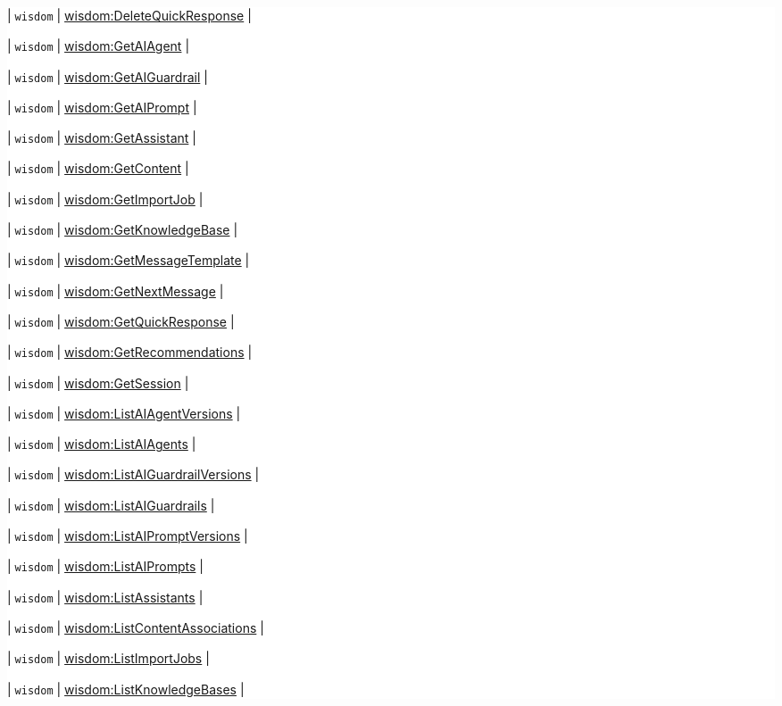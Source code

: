 | `wisdom` | [wisdom:DeleteQuickResponse](../actions.md#wisdom:deletequickresponse) |

| `wisdom` | [wisdom:GetAIAgent](../actions.md#wisdom:getaiagent) |

| `wisdom` | [wisdom:GetAIGuardrail](../actions.md#wisdom:getaiguardrail) |

| `wisdom` | [wisdom:GetAIPrompt](../actions.md#wisdom:getaiprompt) |

| `wisdom` | [wisdom:GetAssistant](../actions.md#wisdom:getassistant) |

| `wisdom` | [wisdom:GetContent](../actions.md#wisdom:getcontent) |

| `wisdom` | [wisdom:GetImportJob](../actions.md#wisdom:getimportjob) |

| `wisdom` | [wisdom:GetKnowledgeBase](../actions.md#wisdom:getknowledgebase) |

| `wisdom` | [wisdom:GetMessageTemplate](../actions.md#wisdom:getmessagetemplate) |

| `wisdom` | [wisdom:GetNextMessage](../actions.md#wisdom:getnextmessage) |

| `wisdom` | [wisdom:GetQuickResponse](../actions.md#wisdom:getquickresponse) |

| `wisdom` | [wisdom:GetRecommendations](../actions.md#wisdom:getrecommendations) |

| `wisdom` | [wisdom:GetSession](../actions.md#wisdom:getsession) |

| `wisdom` | [wisdom:ListAIAgentVersions](../actions.md#wisdom:listaiagentversions) |

| `wisdom` | [wisdom:ListAIAgents](../actions.md#wisdom:listaiagents) |

| `wisdom` | [wisdom:ListAIGuardrailVersions](../actions.md#wisdom:listaiguardrailversions) |

| `wisdom` | [wisdom:ListAIGuardrails](../actions.md#wisdom:listaiguardrails) |

| `wisdom` | [wisdom:ListAIPromptVersions](../actions.md#wisdom:listaipromptversions) |

| `wisdom` | [wisdom:ListAIPrompts](../actions.md#wisdom:listaiprompts) |

| `wisdom` | [wisdom:ListAssistants](../actions.md#wisdom:listassistants) |

| `wisdom` | [wisdom:ListContentAssociations](../actions.md#wisdom:listcontentassociations) |

| `wisdom` | [wisdom:ListImportJobs](../actions.md#wisdom:listimportjobs) |

| `wisdom` | [wisdom:ListKnowledgeBases](../actions.md#wisdom:listknowledgebases) |
